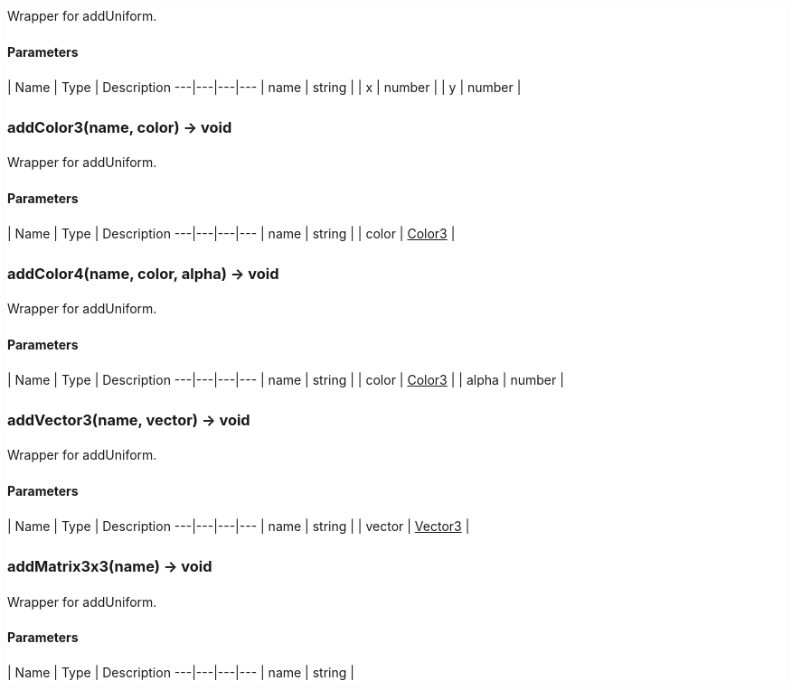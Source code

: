 Wrapper for addUniform.

#### Parameters
 | Name | Type | Description
---|---|---|---
 | name | string | 
 | x | number | 
 | y | number | 
### addColor3(name, color) &rarr; void

Wrapper for addUniform.

#### Parameters
 | Name | Type | Description
---|---|---|---
 | name | string | 
 | color | [Color3](/classes/3.0/Color3) | 
### addColor4(name, color, alpha) &rarr; void

Wrapper for addUniform.

#### Parameters
 | Name | Type | Description
---|---|---|---
 | name | string | 
 | color | [Color3](/classes/3.0/Color3) | 
 | alpha | number | 
### addVector3(name, vector) &rarr; void

Wrapper for addUniform.

#### Parameters
 | Name | Type | Description
---|---|---|---
 | name | string | 
 | vector | [Vector3](/classes/3.0/Vector3) | 
### addMatrix3x3(name) &rarr; void

Wrapper for addUniform.

#### Parameters
 | Name | Type | Description
---|---|---|---
 | name | string | 
